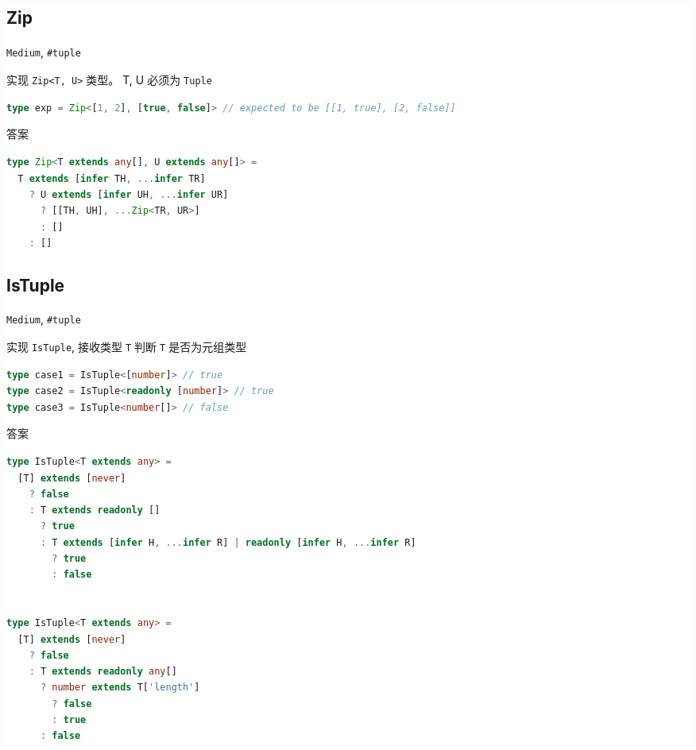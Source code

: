 
## Zip

`Medium`, `#tuple`

实现 `Zip<T, U>` 类型。 T, U 必须为 `Tuple`

```ts
type exp = Zip<[1, 2], [true, false]> // expected to be [[1, true], [2, false]]
```

答案

``` ts
type Zip<T extends any[], U extends any[]> =
  T extends [infer TH, ...infer TR]
    ? U extends [infer UH, ...infer UR]
      ? [[TH, UH], ...Zip<TR, UR>]
      : []
    : []
```

## IsTuple

`Medium`, `#tuple`

实现 `IsTuple`, 接收类型 `T` 判断 `T` 是否为元组类型

```ts
type case1 = IsTuple<[number]> // true
type case2 = IsTuple<readonly [number]> // true
type case3 = IsTuple<number[]> // false
```

答案

``` ts
type IsTuple<T extends any> =
  [T] extends [never]
    ? false
    : T extends readonly []
      ? true
      : T extends [infer H, ...infer R] | readonly [infer H, ...infer R]
        ? true
        : false


type IsTuple<T extends any> =
  [T] extends [never]
    ? false
    : T extends readonly any[]
      ? number extends T['length']
        ? false
        : true
      : false
```


  [key: string]: any;